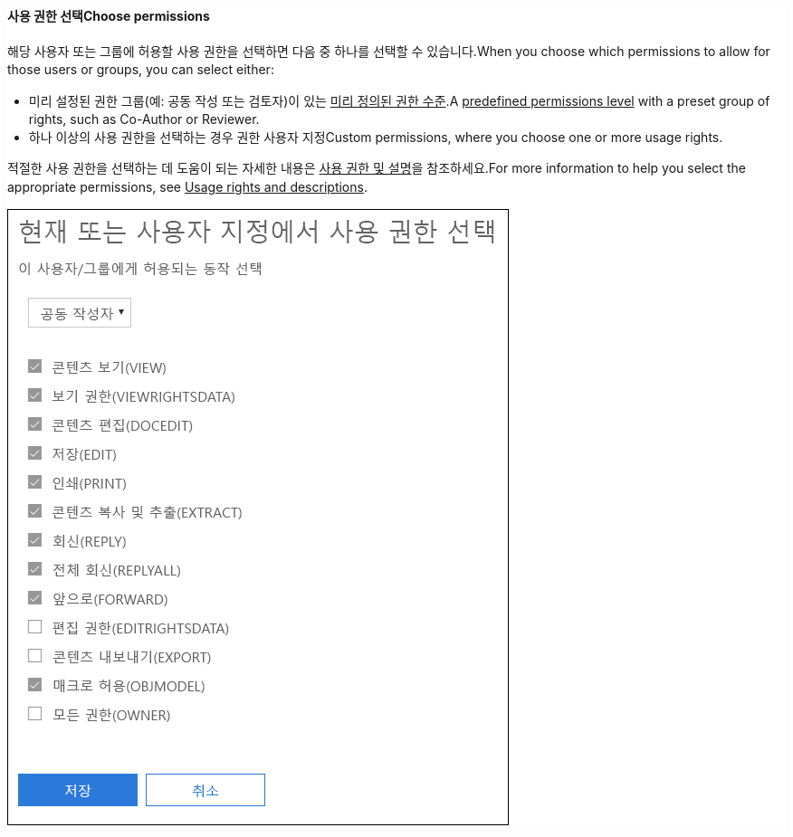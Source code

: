 #### <a name="choose-permissions"></a><span data-ttu-id="3c330-241">사용 권한 선택</span><span class="sxs-lookup"><span data-stu-id="3c330-241">Choose permissions</span></span>

<span data-ttu-id="3c330-242">해당 사용자 또는 그룹에 허용할 사용 권한을 선택하면 다음 중 하나를 선택할 수 있습니다.</span><span class="sxs-lookup"><span data-stu-id="3c330-242">When you choose which permissions to allow for those users or groups, you can select either:</span></span>

- <span data-ttu-id="3c330-243">미리 설정된 권한 그룹(예: 공동 작성 또는 검토자)이 있는 [미리 정의된 권한 수준](https://docs.microsoft.com/azure/information-protection/configure-usage-rights#rights-included-in-permissions-levels).</span><span class="sxs-lookup"><span data-stu-id="3c330-243">A [predefined permissions level](https://docs.microsoft.com/azure/information-protection/configure-usage-rights#rights-included-in-permissions-levels) with a preset group of rights, such as Co-Author or Reviewer.</span></span>
- <span data-ttu-id="3c330-244">하나 이상의 사용 권한을 선택하는 경우 권한 사용자 지정</span><span class="sxs-lookup"><span data-stu-id="3c330-244">Custom permissions, where you choose one or more usage rights.</span></span>

<span data-ttu-id="3c330-245">적절한 사용 권한을 선택하는 데 도움이 되는 자세한 내용은 [사용 권한 및 설명](https://docs.microsoft.com/azure/information-protection/configure-usage-rights#usage-rights-and-descriptions)을 참조하세요.</span><span class="sxs-lookup"><span data-stu-id="3c330-245">For more information to help you select the appropriate permissions, see [Usage rights and descriptions](https://docs.microsoft.com/azure/information-protection/configure-usage-rights#usage-rights-and-descriptions).</span></span>  

![미리 설정된 옵션 또는 사용자 지정 사용 권한](../media/Sensitivity-Choose-permissions-settings.png)
